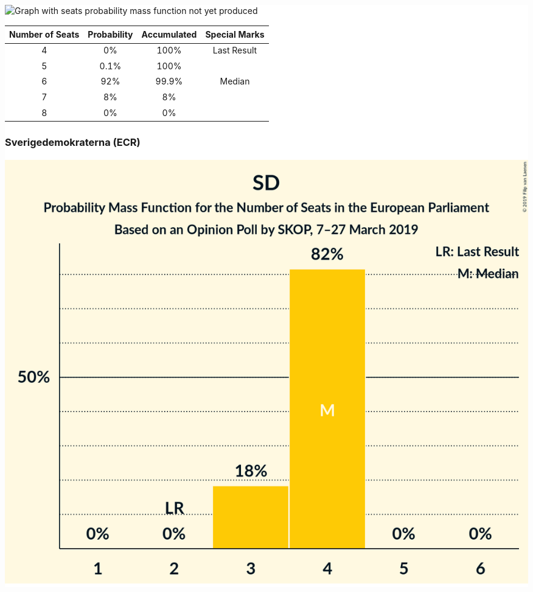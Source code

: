 ![Graph with seats probability mass function not yet produced](2019-03-27-SKOP-coalitions-seats-pmf-m–kd.png "Seats Probability Mass Function")

| Number of Seats | Probability | Accumulated | Special Marks |
|:---------------:|:-----------:|:-----------:|:-------------:|
| 4 | 0% | 100% | Last Result |
| 5 | 0.1% | 100% |  |
| 6 | 92% | 99.9% | Median |
| 7 | 8% | 8% |  |
| 8 | 0% | 0% |  |

### Sverigedemokraterna (ECR)

![Graph with seats probability mass function not yet produced](2019-03-27-SKOP-coalitions-seats-pmf-sd.png "Seats Probability Mass Function")
